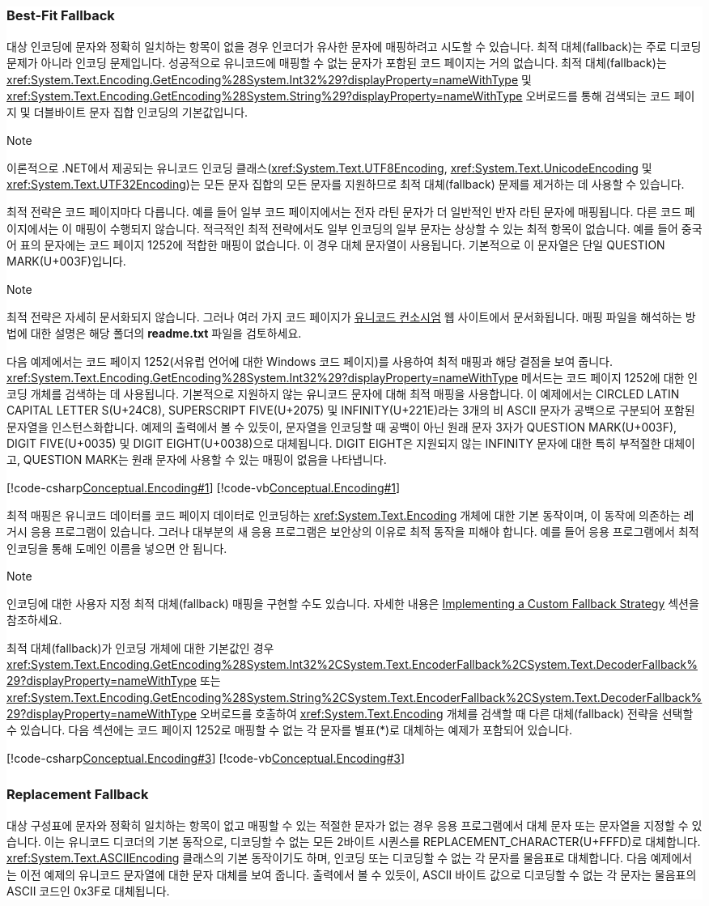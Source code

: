 <a name="BestFit"></a>   
### <a name="best-fit-fallback"></a>Best-Fit Fallback  
 대상 인코딩에 문자와 정확히 일치하는 항목이 없을 경우 인코더가 유사한 문자에 매핑하려고 시도할 수 있습니다. 최적 대체(fallback)는 주로 디코딩 문제가 아니라 인코딩 문제입니다. 성공적으로 유니코드에 매핑할 수 없는 문자가 포함된 코드 페이지는 거의 없습니다. 최적 대체(fallback)는 <xref:System.Text.Encoding.GetEncoding%28System.Int32%29?displayProperty=nameWithType> 및 <xref:System.Text.Encoding.GetEncoding%28System.String%29?displayProperty=nameWithType> 오버로드를 통해 검색되는 코드 페이지 및 더블바이트 문자 집합 인코딩의 기본값입니다.  
  
> [!NOTE]
>  이론적으로 .NET에서 제공되는 유니코드 인코딩 클래스(<xref:System.Text.UTF8Encoding>, <xref:System.Text.UnicodeEncoding> 및 <xref:System.Text.UTF32Encoding>)는 모든 문자 집합의 모든 문자를 지원하므로 최적 대체(fallback) 문제를 제거하는 데 사용할 수 있습니다.  
  
 최적 전략은 코드 페이지마다 다릅니다. 예를 들어 일부 코드 페이지에서는 전자 라틴 문자가 더 일반적인 반자 라틴 문자에 매핑됩니다. 다른 코드 페이지에서는 이 매핑이 수행되지 않습니다. 적극적인 최적 전략에서도 일부 인코딩의 일부 문자는 상상할 수 있는 최적 항목이 없습니다. 예를 들어 중국어 표의 문자에는 코드 페이지 1252에 적합한 매핑이 없습니다. 이 경우 대체 문자열이 사용됩니다. 기본적으로 이 문자열은 단일 QUESTION MARK(U+003F)입니다.  
  
> [!NOTE]
>  최적 전략은 자세히 문서화되지 않습니다. 그러나 여러 가지 코드 페이지가 [유니코드 컨소시엄](https://www.unicode.org/Public/MAPPINGS/VENDORS/MICSFT/WindowsBestFit/) 웹 사이트에서 문서화됩니다. 매핑 파일을 해석하는 방법에 대한 설명은 해당 폴더의 **readme.txt** 파일을 검토하세요.
  
 다음 예제에서는 코드 페이지 1252(서유럽 언어에 대한 Windows 코드 페이지)를 사용하여 최적 매핑과 해당 결점을 보여 줍니다. <xref:System.Text.Encoding.GetEncoding%28System.Int32%29?displayProperty=nameWithType> 메서드는 코드 페이지 1252에 대한 인코딩 개체를 검색하는 데 사용됩니다. 기본적으로 지원하지 않는 유니코드 문자에 대해 최적 매핑을 사용합니다. 이 예제에서는 CIRCLED LATIN CAPITAL LETTER S(U+24C8), SUPERSCRIPT FIVE(U+2075) 및 INFINITY(U+221E)라는 3개의 비 ASCII 문자가 공백으로 구분되어 포함된 문자열을 인스턴스화합니다. 예제의 출력에서 볼 수 있듯이, 문자열을 인코딩할 때 공백이 아닌 원래 문자 3자가 QUESTION MARK(U+003F), DIGIT FIVE(U+0035) 및 DIGIT EIGHT(U+0038)으로 대체됩니다. DIGIT EIGHT은 지원되지 않는 INFINITY 문자에 대한 특히 부적절한 대체이고, QUESTION MARK는 원래 문자에 사용할 수 있는 매핑이 없음을 나타냅니다.  
  
 [!code-csharp[Conceptual.Encoding#1](../../../samples/snippets/csharp/VS_Snippets_CLR/conceptual.encoding/cs/bestfit1.cs#1)]
 [!code-vb[Conceptual.Encoding#1](../../../samples/snippets/visualbasic/VS_Snippets_CLR/conceptual.encoding/vb/bestfit1.vb#1)]  
  
 최적 매핑은 유니코드 데이터를 코드 페이지 데이터로 인코딩하는 <xref:System.Text.Encoding> 개체에 대한 기본 동작이며, 이 동작에 의존하는 레거시 응용 프로그램이 있습니다. 그러나 대부분의 새 응용 프로그램은 보안상의 이유로 최적 동작을 피해야 합니다. 예를 들어 응용 프로그램에서 최적 인코딩을 통해 도메인 이름을 넣으면 안 됩니다.  
  
> [!NOTE]
>  인코딩에 대한 사용자 지정 최적 대체(fallback) 매핑을 구현할 수도 있습니다. 자세한 내용은 [Implementing a Custom Fallback Strategy](../../../docs/standard/base-types/character-encoding.md#Custom) 섹션을 참조하세요.  
  
 최적 대체(fallback)가 인코딩 개체에 대한 기본값인 경우 <xref:System.Text.Encoding.GetEncoding%28System.Int32%2CSystem.Text.EncoderFallback%2CSystem.Text.DecoderFallback%29?displayProperty=nameWithType> 또는 <xref:System.Text.Encoding.GetEncoding%28System.String%2CSystem.Text.EncoderFallback%2CSystem.Text.DecoderFallback%29?displayProperty=nameWithType> 오버로드를 호출하여 <xref:System.Text.Encoding> 개체를 검색할 때 다른 대체(fallback) 전략을 선택할 수 있습니다. 다음 섹션에는 코드 페이지 1252로 매핑할 수 없는 각 문자를 별표(*)로 대체하는 예제가 포함되어 있습니다.  
  
 [!code-csharp[Conceptual.Encoding#3](../../../samples/snippets/csharp/VS_Snippets_CLR/conceptual.encoding/cs/bestfit1a.cs#3)]
 [!code-vb[Conceptual.Encoding#3](../../../samples/snippets/visualbasic/VS_Snippets_CLR/conceptual.encoding/vb/bestfit1a.vb#3)]  
  
<a name="Replacement"></a>   
### <a name="replacement-fallback"></a>Replacement Fallback  
 대상 구성표에 문자와 정확히 일치하는 항목이 없고 매핑할 수 있는 적절한 문자가 없는 경우 응용 프로그램에서 대체 문자 또는 문자열을 지정할 수 있습니다. 이는 유니코드 디코더의 기본 동작으로, 디코딩할 수 없는 모든 2바이트 시퀀스를 REPLACEMENT_CHARACTER(U+FFFD)로 대체합니다. <xref:System.Text.ASCIIEncoding> 클래스의 기본 동작이기도 하며, 인코딩 또는 디코딩할 수 없는 각 문자를 물음표로 대체합니다. 다음 예제에서는 이전 예제의 유니코드 문자열에 대한 문자 대체를 보여 줍니다. 출력에서 볼 수 있듯이, ASCII 바이트 값으로 디코딩할 수 없는 각 문자는 물음표의 ASCII 코드인 0x3F로 대체됩니다.  
  